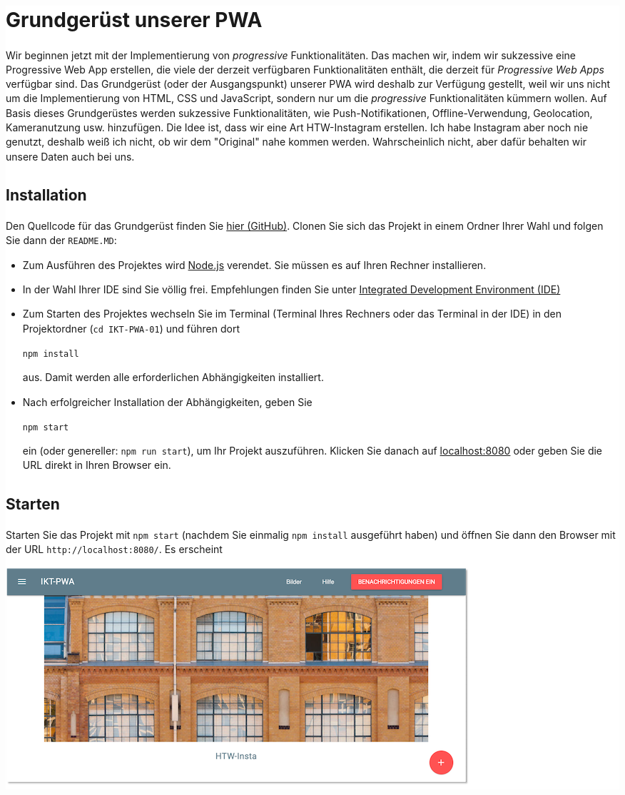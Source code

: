 # Grundgerüst unserer PWA

Wir beginnen jetzt mit der Implementierung von *progressive* Funktionalitäten. Das machen wir, indem wir sukzessive eine Progressive Web App erstellen, die viele der derzeit verfügbaren Funktionalitäten enthält, die derzeit für *Progressive Web Apps* verfügbar sind. Das Grundgerüst (oder der Ausgangspunkt) unserer PWA wird deshalb zur Verfügung gestellt, weil wir uns nicht um die Implementierung von HTML, CSS und JavaScript, sondern nur um die *progressive* Funktionalitäten kümmern wollen. Auf Basis dieses Grundgerüstes werden sukzessive Funktionalitäten, wie Push-Notifikationen, Offline-Verwendung, Geolocation, Kameranutzung usw. hinzufügen. Die Idee ist, dass wir eine Art HTW-Instagram erstellen. Ich habe Instagram aber noch nie genutzt, deshalb weiß ich nicht, ob wir dem "Original" nahe kommen werden. Wahrscheinlich nicht, aber dafür behalten wir unsere Daten auch bei uns. 

## Installation

Den Quellcode für das Grundgerüst finden Sie [hier (GitHub)](https://github.com/jfreiheit/IKT-PWA-01). Clonen Sie sich das Projekt in einem Ordner Ihrer Wahl und folgen Sie dann der `README.MD`: 

- Zum Ausführen des Projektes wird [Node.js](https://nodejs.org) verendet. Sie müssen es auf Ihren Rechner installieren. 

- In der Wahl Ihrer IDE sind Sie völlig frei. Empfehlungen finden Sie unter [Integrated Development Environment (IDE)](https://freiheit.f4.htw-berlin.de/ikt/tools/#integrated-development-environment-ide)

- Zum Starten des Projektes wechseln Sie im Terminal (Terminal Ihres Rechners oder das Terminal in der IDE) in den Projektordner (`cd IKT-PWA-01`) und führen dort 

	`npm install` 

	aus. Damit werden alle erforderlichen Abhängigkeiten installiert.

- Nach erfolgreicher Installation der Abhängigkeiten, geben Sie  

	`npm start` 

	ein (oder genereller: `npm run start`), um Ihr Projekt auszuführen. Klicken Sie danach auf [localhost:8080](http://localhost:8080) oder geben Sie die URL direkt in Ihren Browser ein.


## Starten

Starten Sie das Projekt mit `npm start` (nachdem Sie einmalig `npm install` ausgeführt haben) und öffnen Sie dann den Browser mit der URL `http://localhost:8080/`. Es erscheint

![grundgeruest](./files/06_pwa1.png)
